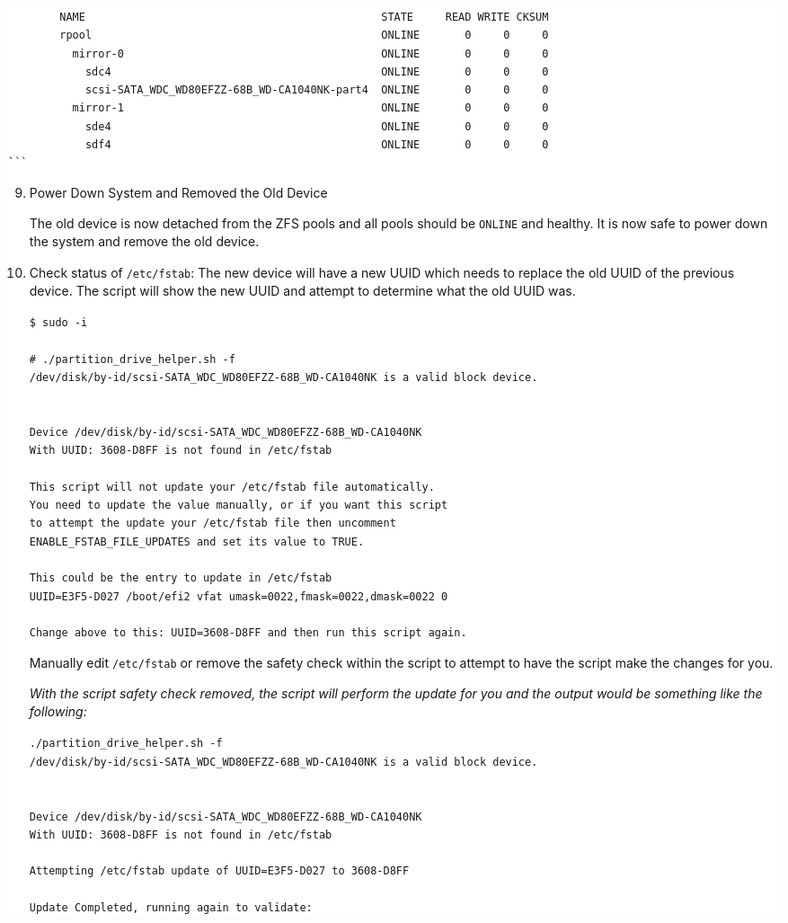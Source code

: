             NAME                                              STATE     READ WRITE CKSUM
            rpool                                             ONLINE       0     0     0
              mirror-0                                        ONLINE       0     0     0
                sdc4                                          ONLINE       0     0     0
                scsi-SATA_WDC_WD80EFZZ-68B_WD-CA1040NK-part4  ONLINE       0     0     0
              mirror-1                                        ONLINE       0     0     0
                sde4                                          ONLINE       0     0     0
                sdf4                                          ONLINE       0     0     0
    ```

9. Power Down System and Removed the Old Device

    The old device is now detached from the ZFS pools and all pools should be `ONLINE` and healthy.   It is now safe to power down the system and remove the old device.

10. Check status of `/etc/fstab`:
    The new device will have a new UUID which needs to replace the old UUID of the previous device.  The script will show the new UUID and attempt to determine what the old UUID was.

    ```text
    $ sudo -i

    # ./partition_drive_helper.sh -f
    /dev/disk/by-id/scsi-SATA_WDC_WD80EFZZ-68B_WD-CA1040NK is a valid block device.


    Device /dev/disk/by-id/scsi-SATA_WDC_WD80EFZZ-68B_WD-CA1040NK
    With UUID: 3608-D8FF is not found in /etc/fstab

    This script will not update your /etc/fstab file automatically.
    You need to update the value manually, or if you want this script
    to attempt the update your /etc/fstab file then uncomment
    ENABLE_FSTAB_FILE_UPDATES and set its value to TRUE.

    This could be the entry to update in /etc/fstab
    UUID=E3F5-D027 /boot/efi2 vfat umask=0022,fmask=0022,dmask=0022 0

    Change above to this: UUID=3608-D8FF and then run this script again.
    ```

    Manually edit `/etc/fstab` or remove the safety check within the script to attempt to have the script make the changes for you.

    _With the script safety check removed, the script will perform the update for you and the output would be something like the following:_

    ```text
    ./partition_drive_helper.sh -f
    /dev/disk/by-id/scsi-SATA_WDC_WD80EFZZ-68B_WD-CA1040NK is a valid block device.


    Device /dev/disk/by-id/scsi-SATA_WDC_WD80EFZZ-68B_WD-CA1040NK
    With UUID: 3608-D8FF is not found in /etc/fstab

    Attempting /etc/fstab update of UUID=E3F5-D027 to 3608-D8FF

    Update Completed, running again to validate:
